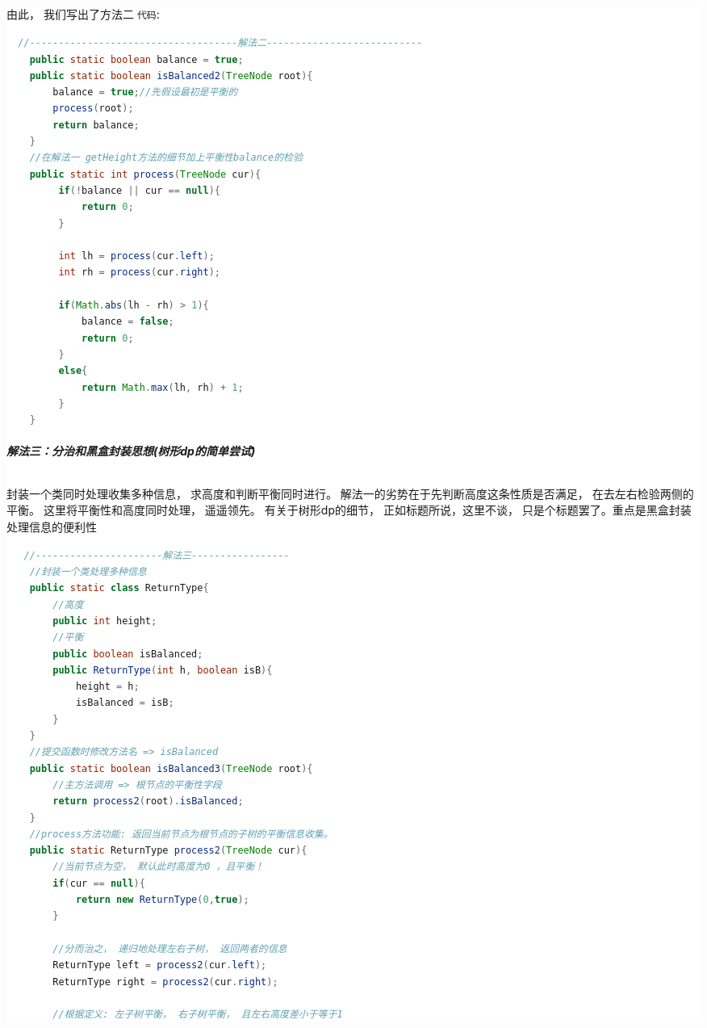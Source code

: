 由此， 我们写出了方法二
`代码`:

```java
  //------------------------------------解法二---------------------------
    public static boolean balance = true;
    public static boolean isBalanced2(TreeNode root){
        balance = true;//先假设最初是平衡的
        process(root);
        return balance;
    }
    //在解法一 getHeight方法的细节加上平衡性balance的检验
    public static int process(TreeNode cur){
         if(!balance || cur == null){
             return 0;
         }
         
         int lh = process(cur.left);
         int rh = process(cur.right);
         
         if(Math.abs(lh - rh) > 1){
             balance = false;
             return 0;
         }
         else{
             return Math.max(lh, rh) + 1;
         }
    }
```

###### **解法三：分治和黑盒封装思想(树形dp的简单尝试)**

封装一个类同时处理收集多种信息， 求高度和判断平衡同时进行。
解法一的劣势在于先判断高度这条性质是否满足， 在去左右检验两侧的平衡。 这里将平衡性和高度同时处理， 遥遥领先。
有关于树形dp的细节， 正如标题所说，这里不谈， 只是个标题罢了。重点是黑盒封装处理信息的便利性

```java
   //----------------------解法三-----------------
    //封装一个类处理多种信息
    public static class ReturnType{
        //高度
        public int height;
        //平衡
        public boolean isBalanced;
        public ReturnType(int h, boolean isB){
            height = h;
            isBalanced = isB;
        }
    }
    //提交函数时修改方法名 => isBalanced
    public static boolean isBalanced3(TreeNode root){
        //主方法调用 => 根节点的平衡性字段
        return process2(root).isBalanced;
    }
    //process方法功能: 返回当前节点为根节点的子树的平衡信息收集。
    public static ReturnType process2(TreeNode cur){
        //当前节点为空， 默认此时高度为0 ，且平衡！
        if(cur == null){
            return new ReturnType(0,true);
        }
        
        //分而治之， 递归地处理左右子树， 返回两者的信息
        ReturnType left = process2(cur.left);
        ReturnType right = process2(cur.right);
        
        //根据定义: 左子树平衡， 右子树平衡， 且左右高度差小于等于1
```